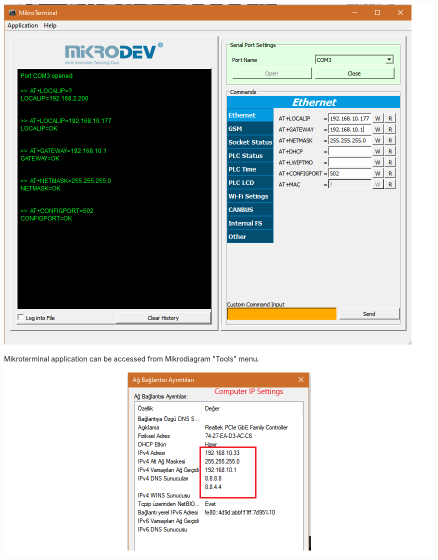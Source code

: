 ![editor_74](/img/editor_74.png)

</center>

Mikroterminal application can be accessed from Mikrodiagram "Tools" menu.

<center>

![editor_75](/img/editor_75.png)
